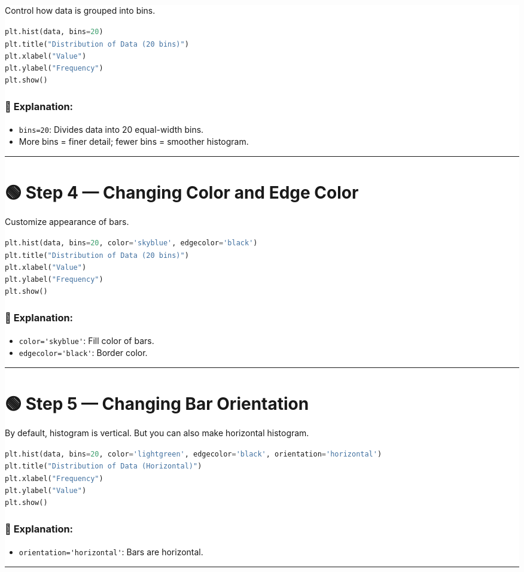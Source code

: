 Control how data is grouped into bins.

```python
plt.hist(data, bins=20)
plt.title("Distribution of Data (20 bins)")
plt.xlabel("Value")
plt.ylabel("Frequency")
plt.show()
```

### 🔎 **Explanation:**

* `bins=20`: Divides data into 20 equal-width bins.
* More bins = finer detail; fewer bins = smoother histogram.

---

# 🟢 **Step 4 — Changing Color and Edge Color**

Customize appearance of bars.

```python
plt.hist(data, bins=20, color='skyblue', edgecolor='black')
plt.title("Distribution of Data (20 bins)")
plt.xlabel("Value")
plt.ylabel("Frequency")
plt.show()
```

### 🔎 **Explanation:**

* `color='skyblue'`: Fill color of bars.
* `edgecolor='black'`: Border color.

---

# 🟢 **Step 5 — Changing Bar Orientation**

By default, histogram is vertical. But you can also make horizontal histogram.

```python
plt.hist(data, bins=20, color='lightgreen', edgecolor='black', orientation='horizontal')
plt.title("Distribution of Data (Horizontal)")
plt.xlabel("Frequency")
plt.ylabel("Value")
plt.show()
```

### 🔎 **Explanation:**

* `orientation='horizontal'`: Bars are horizontal.

---
